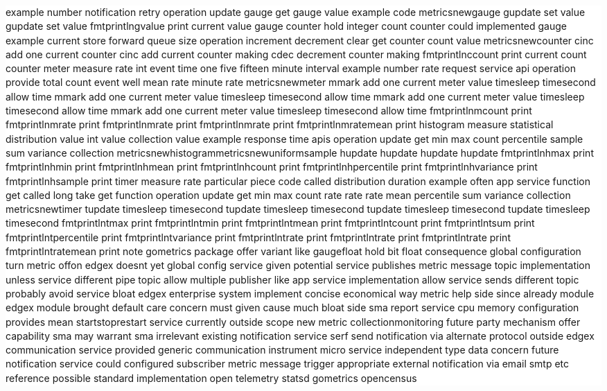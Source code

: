example number notification retry operation update gauge get gauge value example code metricsnewgauge gupdate set value gupdate set value fmtprintlngvalue print current value gauge counter hold integer count counter could implemented gauge example current store forward queue size operation increment decrement clear get counter count value metricsnewcounter cinc add one current counter cinc add current counter making cdec decrement counter making fmtprintlnccount print current count counter meter measure rate int event time one five fifteen minute interval example number rate request service api operation provide total count event well mean rate minute rate metricsnewmeter mmark add one current meter value timesleep timesecond allow time mmark add one current meter value timesleep timesecond allow time mmark add one current meter value timesleep timesecond allow time mmark add one current meter value timesleep timesecond allow time fmtprintlnmcount print fmtprintlnmrate print fmtprintlnmrate print fmtprintlnmrate print fmtprintlnmratemean print histogram measure statistical distribution value int value collection value example response time apis operation update get min max count percentile sample sum variance collection metricsnewhistogrammetricsnewuniformsample hupdate hupdate hupdate hupdate fmtprintlnhmax print fmtprintlnhmin print fmtprintlnhmean print fmtprintlnhcount print fmtprintlnhpercentile print fmtprintlnhvariance print fmtprintlnhsample print timer measure rate particular piece code called distribution duration example often app service function get called long take get function operation update get min max count rate rate rate mean percentile sum variance collection metricsnewtimer tupdate timesleep timesecond tupdate timesleep timesecond tupdate timesleep timesecond tupdate timesleep timesecond fmtprintlntmax print fmtprintlntmin print fmtprintlntmean print fmtprintlntcount print fmtprintlntsum print fmtprintlntpercentile print fmtprintlntvariance print fmtprintlntrate print fmtprintlntrate print fmtprintlntrate print fmtprintlntratemean print note gometrics package offer variant like gaugefloat hold bit float consequence global configuration turn metric offon edgex doesnt yet global config service given potential service publishes metric message topic implementation unless service different pipe topic allow multiple publisher like app service implementation allow service sends different topic probably avoid service bloat edgex enterprise system implement concise economical way metric help side since already module edgex module brought default care concern must given cause much bloat side sma report service cpu memory configuration provides mean startstoprestart service currently outside scope new metric collectionmonitoring future party mechanism offer capability sma may warrant sma irrelevant existing notification service serf send notification via alternate protocol outside edgex communication service provided generic communication instrument micro service independent type data concern future notification service could configured subscriber metric message trigger appropriate external notification via email smtp etc reference possible standard implementation open telemetry statsd gometrics opencensus